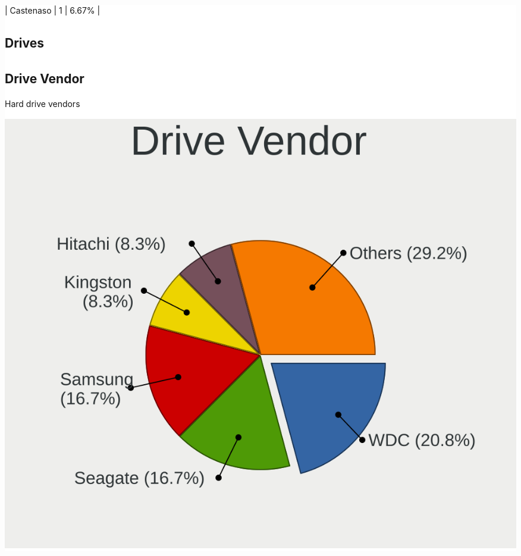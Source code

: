 | Castenaso          | 1        | 6.67%   |

Drives
------

Drive Vendor
------------

Hard drive vendors

![Drive Vendor](./images/pie_chart/drive_vendor.svg)
